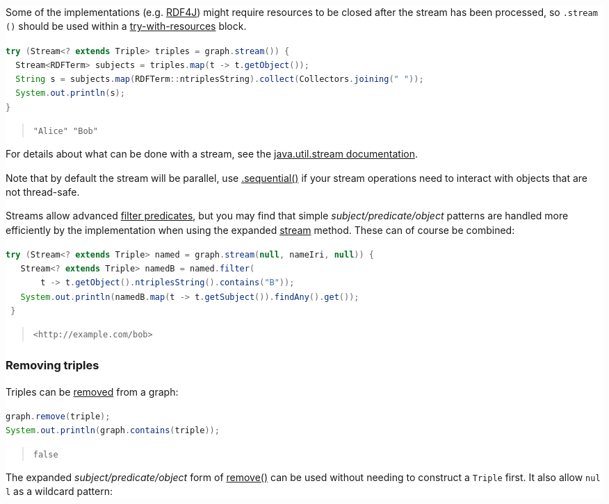 Some of the implementations (e.g. [RDF4J](implementations.html#Closing_RDF4J_resources)) might
require resources to be closed after the stream
has been processed, so `.stream()` should be used within a
[try-with-resources](https://docs.oracle.com/javase/tutorial/essential/exceptions/tryResourceClose.html) block.

```java
try (Stream<? extends Triple> triples = graph.stream()) {
  Stream<RDFTerm> subjects = triples.map(t -> t.getObject());
  String s = subjects.map(RDFTerm::ntriplesString).collect(Collectors.joining(" "));
  System.out.println(s);
}
```
> ``"Alice" "Bob"``

For details about what can be done with a stream, see the
[java.util.stream documentation](http://docs.oracle.com/javase/8/docs/api/java/util/stream/package-summary.html).

Note that by default the stream will be parallel, use
[.sequential()](http://docs.oracle.com/javase/8/docs/api/java/util/stream/BaseStream.html#sequential--)
if your stream operations need to interact with objects that are not thread-safe.

Streams allow advanced [filter predicates](http://docs.oracle.com/javase/8/docs/api/java/util/stream/Stream.html#filter-java.util.function.Predicate-), but you may find that simple _subject/predicate/object_ patterns
are handled more efficiently by the implementation when using the expanded
[stream](http://commonsrdf.incubator.apache.org/apidocs/org/apache/commons/rdf/api/Graph.html#stream-org.apache.commons.rdf.api.BlankNodeOrIRI-org.apache.commons.rdf.api.IRI-org.apache.commons.rdf.api.RDFTerm-) method. These can of course be combined:

```java
try (Stream<? extends Triple> named = graph.stream(null, nameIri, null)) {
   Stream<? extends Triple> namedB = named.filter(
       t -> t.getObject().ntriplesString().contains("B"));
   System.out.println(namedB.map(t -> t.getSubject()).findAny().get());
 }
```
> `<http://example.com/bob>`




### Removing triples

Triples can be [removed](apidocs/org/apache/commons/rdf/api/Graph.html#remove-org.apache.commons.rdf.api.Triple-) from a graph:

```java
graph.remove(triple);
System.out.println(graph.contains(triple));
```

> `false`

The expanded _subject/predicate/object_ form of
[remove()](apidocs/org/apache/commons/rdf/api/Graph.html#remove-org.apache.commons.rdf.api.BlankNodeOrIRI-org.apache.commons.rdf.api.IRI-org.apache.commons.rdf.api.RDFTerm-)
can be used without needing to construct a `Triple` first. It also
allow `null` as a wildcard pattern:
